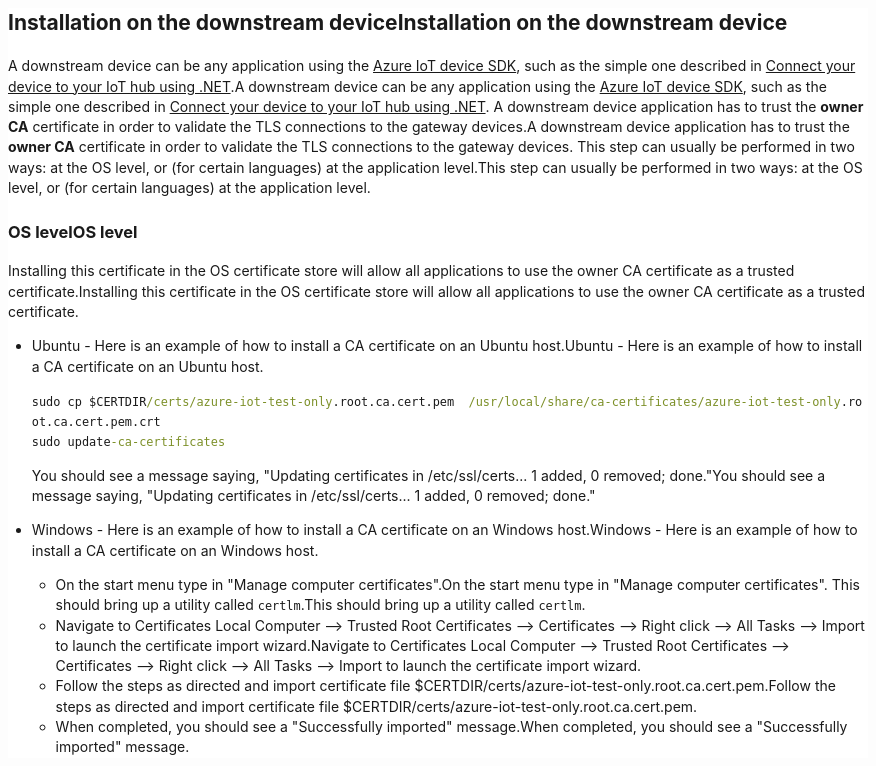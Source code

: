 ## <a name="installation-on-the-downstream-device"></a><span data-ttu-id="bb3c2-167">Installation on the downstream device</span><span class="sxs-lookup"><span data-stu-id="bb3c2-167">Installation on the downstream device</span></span>
<span data-ttu-id="bb3c2-168">A downstream device can be any application using the [Azure IoT device SDK][lnk-devicesdk], such as the simple one described in [Connect your device to your IoT hub using .NET][lnk-iothub-getstarted].</span><span class="sxs-lookup"><span data-stu-id="bb3c2-168">A downstream device can be any application using the [Azure IoT device SDK][lnk-devicesdk], such as the simple one described in [Connect your device to your IoT hub using .NET][lnk-iothub-getstarted].</span></span> <span data-ttu-id="bb3c2-169">A downstream device application has to trust the **owner CA** certificate in order to validate the TLS connections to the gateway devices.</span><span class="sxs-lookup"><span data-stu-id="bb3c2-169">A downstream device application has to trust the **owner CA** certificate in order to validate the TLS connections to the gateway devices.</span></span> <span data-ttu-id="bb3c2-170">This step can usually be performed in two ways: at the OS level, or (for certain languages) at the application level.</span><span class="sxs-lookup"><span data-stu-id="bb3c2-170">This step can usually be performed in two ways: at the OS level, or (for certain languages) at the application level.</span></span>

### <a name="os-level"></a><span data-ttu-id="bb3c2-171">OS level</span><span class="sxs-lookup"><span data-stu-id="bb3c2-171">OS level</span></span>
<span data-ttu-id="bb3c2-172">Installing this certificate in the OS certificate store will allow all applications to use the owner CA certificate as a trusted certificate.</span><span class="sxs-lookup"><span data-stu-id="bb3c2-172">Installing this certificate in the OS certificate store will allow all applications to use the owner CA certificate as a trusted certificate.</span></span>

* <span data-ttu-id="bb3c2-173">Ubuntu - Here is an example of how to install a CA certificate on an Ubuntu host.</span><span class="sxs-lookup"><span data-stu-id="bb3c2-173">Ubuntu - Here is an example of how to install a CA certificate on an Ubuntu host.</span></span>

   ```cmd
   sudo cp $CERTDIR/certs/azure-iot-test-only.root.ca.cert.pem  /usr/local/share/ca-certificates/azure-iot-test-only.root.ca.cert.pem.crt
   sudo update-ca-certificates
   ```
 
    <span data-ttu-id="bb3c2-174">You should see a message saying, "Updating certificates in /etc/ssl/certs... 1 added, 0 removed; done."</span><span class="sxs-lookup"><span data-stu-id="bb3c2-174">You should see a message saying, "Updating certificates in /etc/ssl/certs... 1 added, 0 removed; done."</span></span>

* <span data-ttu-id="bb3c2-175">Windows - Here is an example of how to install a CA certificate on an Windows host.</span><span class="sxs-lookup"><span data-stu-id="bb3c2-175">Windows - Here is an example of how to install a CA certificate on an Windows host.</span></span>
  * <span data-ttu-id="bb3c2-176">On the start menu type in "Manage computer certificates".</span><span class="sxs-lookup"><span data-stu-id="bb3c2-176">On the start menu type in "Manage computer certificates".</span></span> <span data-ttu-id="bb3c2-177">This should bring up a utility called `certlm`.</span><span class="sxs-lookup"><span data-stu-id="bb3c2-177">This should bring up a utility called `certlm`.</span></span>
  * <span data-ttu-id="bb3c2-178">Navigate to Certificates Local Computer --> Trusted Root Certificates --> Certificates --> Right click --> All Tasks --> Import to launch the certificate import wizard.</span><span class="sxs-lookup"><span data-stu-id="bb3c2-178">Navigate to Certificates Local Computer --> Trusted Root Certificates --> Certificates --> Right click --> All Tasks --> Import to launch the certificate import wizard.</span></span>
  * <span data-ttu-id="bb3c2-179">Follow the steps as directed and import certificate file $CERTDIR/certs/azure-iot-test-only.root.ca.cert.pem.</span><span class="sxs-lookup"><span data-stu-id="bb3c2-179">Follow the steps as directed and import certificate file $CERTDIR/certs/azure-iot-test-only.root.ca.cert.pem.</span></span>
  * <span data-ttu-id="bb3c2-180">When completed, you should see a "Successfully imported" message.</span><span class="sxs-lookup"><span data-stu-id="bb3c2-180">When completed, you should see a "Successfully imported" message.</span></span>


[1]: ./media/how-to-create-transparent-gateway/gateway-setup.png
[lnk-install-linux-x64]: ./how-to-install-iot-edge-linux.md
[lnk-install-linux-arm]: ./how-to-install-iot-edge-linux-arm.md
[lnk-module-composition]: ./module-composition.md
[lnk-devicesdk]: ../iot-hub/iot-hub-devguide-sdks.md
[lnk-tutorial1-win]: tutorial-simulate-device-windows.md
[lnk-tutorial1-lin]: tutorial-simulate-device-linux.md
[lnk-edge-as-gateway]: ./iot-edge-as-gateway.md
[lnk-module-dev]: module-development.md
[lnk-iothub-getstarted]: ../iot-hub/quickstart-send-telemetry-dotnet.md
[lnk-iothub-x509]: ../iot-hub/iot-hub-x509ca-overview.md
[lnk-iothub-secure-deployment]: ../iot-hub/iot-hub-security-deployment.md
[lnk-iothub-tokens]: ../iot-hub/iot-hub-devguide-security.md#security-tokens
[lnk-iothub-throttles-quotas]: ../iot-hub/iot-hub-devguide-quotas-throttling.md
[lnk-iothub-devicetwins]: ../iot-hub/iot-hub-devguide-device-twins.md
[lnk-iothub-c2d]: ../iot-hub/iot-hub-devguide-messages-c2d.md
[lnk-ca-scripts]: https://github.com/Azure/azure-iot-sdk-c/blob/master/tools/CACertificates/CACertificateOverview.md
[lnk-modbus-module]: https://github.com/Azure/iot-edge-modbus